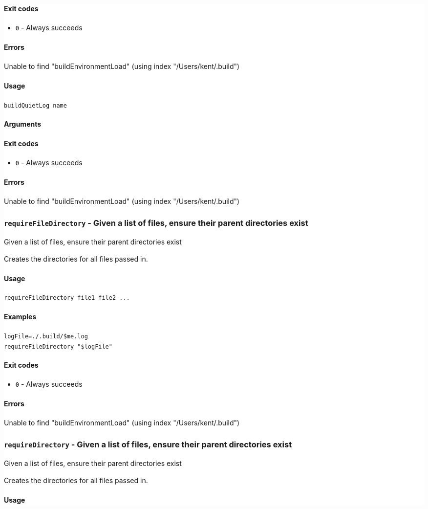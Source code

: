 #### Exit codes

- `0` - Always succeeds

#### Errors

Unable to find "buildEnvironmentLoad" (using index "/Users/kent/.build")

#### Usage

    buildQuietLog name
    

#### Arguments



#### Exit codes

- `0` - Always succeeds

#### Errors

Unable to find "buildEnvironmentLoad" (using index "/Users/kent/.build")


### `requireFileDirectory` - Given a list of files, ensure their parent directories exist

Given a list of files, ensure their parent directories exist

Creates the directories for all files passed in.

#### Usage

    requireFileDirectory file1 file2 ...
    

#### Examples

    logFile=./.build/$me.log
    requireFileDirectory "$logFile"

#### Exit codes

- `0` - Always succeeds

#### Errors

Unable to find "buildEnvironmentLoad" (using index "/Users/kent/.build")

### `requireDirectory` - Given a list of files, ensure their parent directories exist

Given a list of files, ensure their parent directories exist

Creates the directories for all files passed in.

#### Usage
